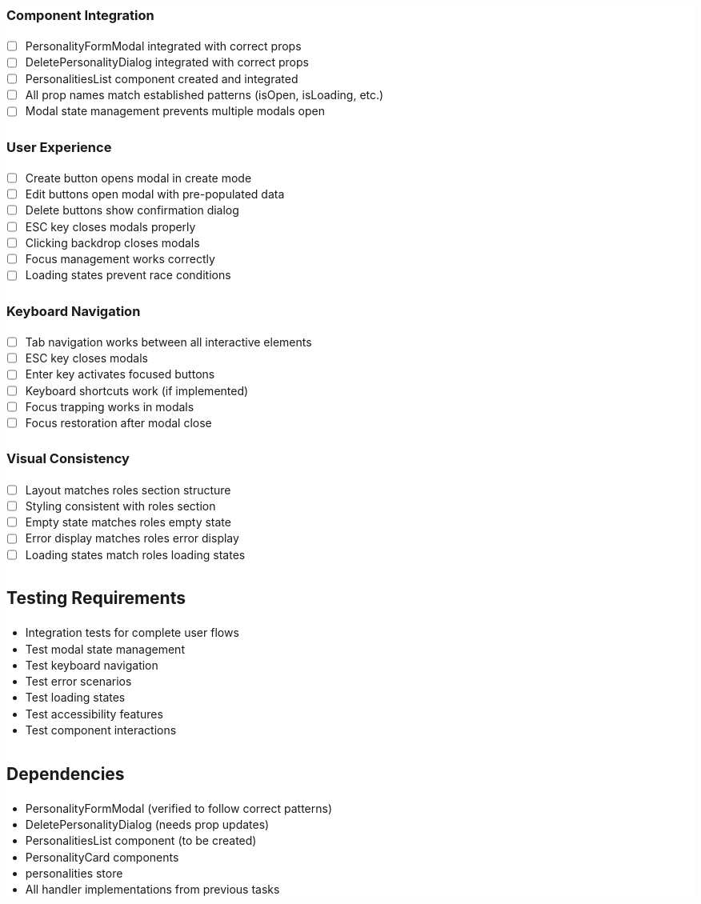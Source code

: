 ### Component Integration

- [ ] PersonalityFormModal integrated with correct props
- [ ] DeletePersonalityDialog integrated with correct props
- [ ] PersonalitiesList component created and integrated
- [ ] All prop names match established patterns (isOpen, isLoading, etc.)
- [ ] Modal state management prevents multiple modals open

### User Experience

- [ ] Create button opens modal in create mode
- [ ] Edit buttons open modal with pre-populated data
- [ ] Delete buttons show confirmation dialog
- [ ] ESC key closes modals properly
- [ ] Clicking backdrop closes modals
- [ ] Focus management works correctly
- [ ] Loading states prevent race conditions

### Keyboard Navigation

- [ ] Tab navigation works between all interactive elements
- [ ] ESC key closes modals
- [ ] Enter key activates focused buttons
- [ ] Keyboard shortcuts work (if implemented)
- [ ] Focus trapping works in modals
- [ ] Focus restoration after modal close

### Visual Consistency

- [ ] Layout matches roles section structure
- [ ] Styling consistent with roles section
- [ ] Empty state matches roles empty state
- [ ] Error display matches roles error display
- [ ] Loading states match roles loading states

## Testing Requirements

- Integration tests for complete user flows
- Test modal state management
- Test keyboard navigation
- Test error scenarios
- Test loading states
- Test accessibility features
- Test component interactions

## Dependencies

- PersonalityFormModal (verified to follow correct patterns)
- DeletePersonalityDialog (needs prop updates)
- PersonalitiesList component (to be created)
- PersonalityCard components
- personalities store
- All handler implementations from previous tasks
